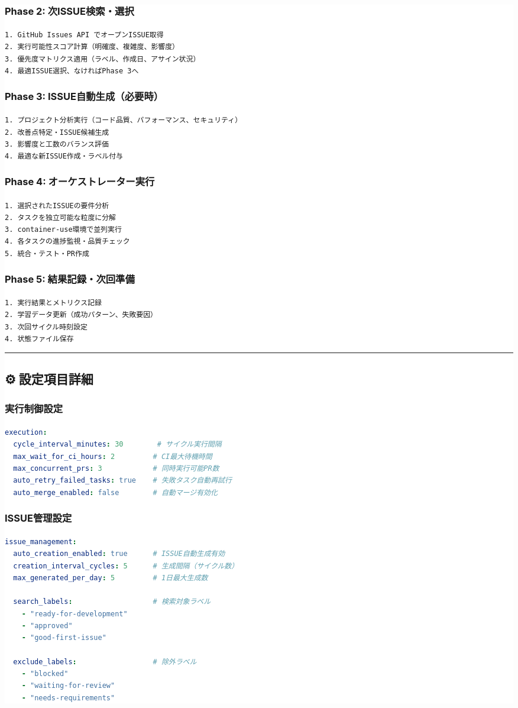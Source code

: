### Phase 2: 次ISSUE検索・選択
```text
1. GitHub Issues API でオープンISSUE取得
2. 実行可能性スコア計算（明確度、複雑度、影響度）
3. 優先度マトリクス適用（ラベル、作成日、アサイン状況）
4. 最適ISSUE選択、なければPhase 3へ
```

### Phase 3: ISSUE自動生成（必要時）
```text
1. プロジェクト分析実行（コード品質、パフォーマンス、セキュリティ）
2. 改善点特定・ISSUE候補生成
3. 影響度と工数のバランス評価
4. 最適な新ISSUE作成・ラベル付与
```

### Phase 4: オーケストレーター実行
```text
1. 選択されたISSUEの要件分析
2. タスクを独立可能な粒度に分解
3. container-use環境で並列実行
4. 各タスクの進捗監視・品質チェック
5. 統合・テスト・PR作成
```

### Phase 5: 結果記録・次回準備
```text
1. 実行結果とメトリクス記録
2. 学習データ更新（成功パターン、失敗要因）
3. 次回サイクル時刻設定
4. 状態ファイル保存
```

---

## ⚙️ 設定項目詳細

### 実行制御設定
```yaml
execution:
  cycle_interval_minutes: 30        # サイクル実行間隔
  max_wait_for_ci_hours: 2         # CI最大待機時間
  max_concurrent_prs: 3            # 同時実行可能PR数
  auto_retry_failed_tasks: true    # 失敗タスク自動再試行
  auto_merge_enabled: false        # 自動マージ有効化
```

### ISSUE管理設定
```yaml
issue_management:
  auto_creation_enabled: true      # ISSUE自動生成有効
  creation_interval_cycles: 5      # 生成間隔（サイクル数）
  max_generated_per_day: 5         # 1日最大生成数
  
  search_labels:                   # 検索対象ラベル
    - "ready-for-development"
    - "approved"
    - "good-first-issue"
    
  exclude_labels:                  # 除外ラベル
    - "blocked"
    - "waiting-for-review"
    - "needs-requirements"
```